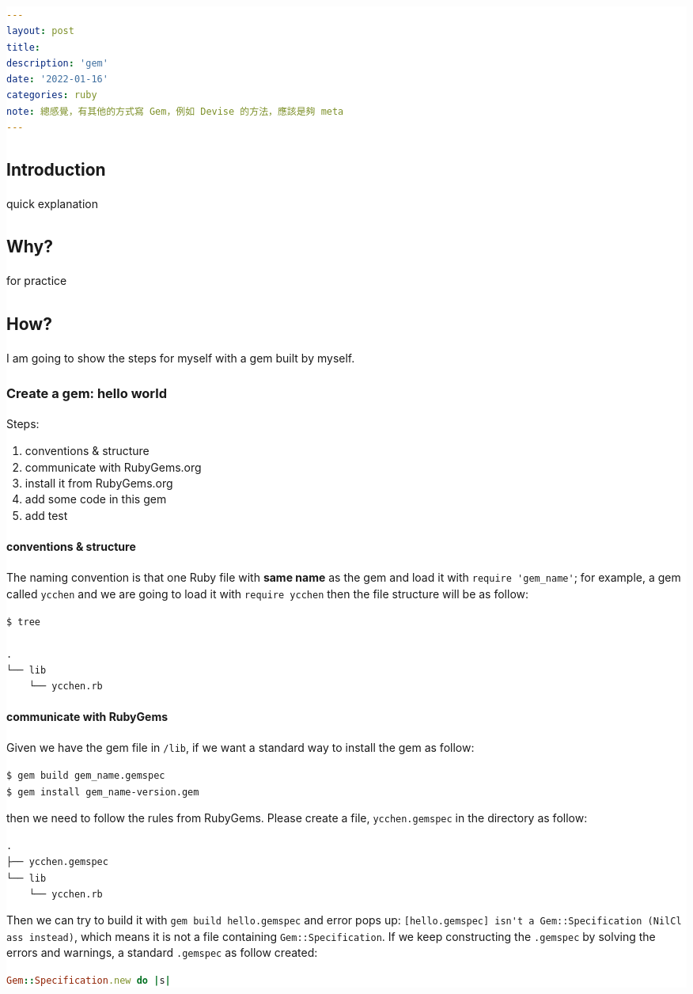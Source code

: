 ```yaml
---
layout: post
title:
description: 'gem'
date: '2022-01-16'
categories: ruby
note: 總感覺，有其他的方式寫 Gem，例如 Devise 的方法，應該是夠 meta
---
```


## Introduction

quick explanation

## Why?

for practice

## How?

I am going to show the steps for myself with a gem built by myself.

### Create a gem: hello world
Steps:
1. conventions & structure
2. communicate with RubyGems.org
3. install it from RubyGems.org
4. add some code in this gem
5. add test

#### conventions & structure

The naming convention is that one Ruby file with **same name** as the gem and load it with `require 'gem_name'`; for example, a gem called `ycchen` and we are going to load it with `require ycchen` then the file structure will be as follow:
```console
$ tree

.
└── lib
    └── ycchen.rb
```

#### communicate with RubyGems

Given we have the gem file in `/lib`, if we want a standard way to install the gem as follow:
```console
$ gem build gem_name.gemspec
$ gem install gem_name-version.gem
```
then we need to follow the rules from RubyGems. Please create a file, `ycchen.gemspec` in the directory as follow:
```console
.
├── ycchen.gemspec
└── lib
    └── ycchen.rb
```
Then we can try to build it with `gem build hello.gemspec` and error pops up: `[hello.gemspec] isn't a Gem::Specification (NilClass instead)`, which means it is not a file containing `Gem::Specification`. If we keep constructing the `.gemspec` by solving the errors and warnings, a standard `.gemspec` as follow created:
```ruby
Gem::Specification.new do |s|
```
